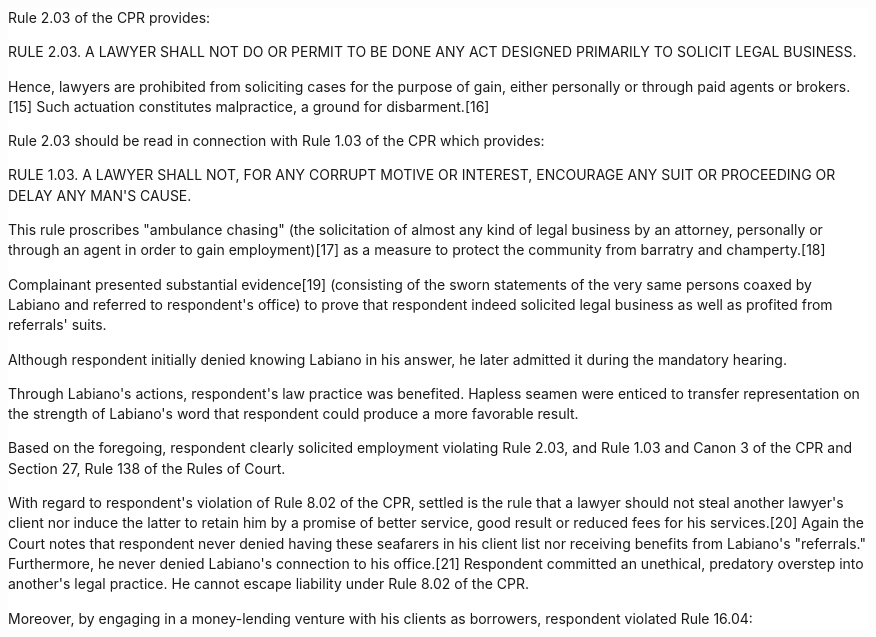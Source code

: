   

Rule 2.03 of the CPR provides:

  

RULE 2.03. A LAWYER SHALL NOT DO OR PERMIT TO BE DONE ANY ACT DESIGNED PRIMARILY TO SOLICIT LEGAL BUSINESS.

  

Hence, lawyers are prohibited from soliciting cases for the purpose of gain, either personally or through paid agents or brokers.[15] Such actuation constitutes malpractice, a ground for disbarment.[16]

  

Rule 2.03 should be read in connection with Rule 1.03 of the CPR which provides:

  

RULE 1.03. A LAWYER SHALL NOT, FOR ANY CORRUPT MOTIVE OR INTEREST, ENCOURAGE ANY SUIT OR PROCEEDING OR DELAY ANY MAN'S CAUSE.

  

This rule proscribes "ambulance chasing" (the solicitation of almost any kind of legal business by an attorney, personally or through an agent in order to gain employment)[17] as a measure to protect the community from barratry and champerty.[18]

  

Complainant presented substantial evidence[19] (consisting of the sworn statements of the very same persons coaxed by Labiano and referred to respondent's office) to prove that respondent indeed solicited legal business as well as profited from referrals' suits.

  

Although respondent initially denied knowing Labiano in his answer, he later admitted it during the mandatory hearing.

  

Through Labiano's actions, respondent's law practice was benefited. Hapless seamen were enticed to transfer representation on the strength of Labiano's word that respondent could produce a more favorable result.

  

Based on the foregoing, respondent clearly solicited employment violating Rule 2.03, and Rule 1.03 and Canon 3 of the CPR and Section 27, Rule 138 of the Rules of Court.

  

With regard to respondent's violation of Rule 8.02 of the CPR, settled is the rule that a lawyer should not steal another lawyer's client nor induce the latter to retain him by a promise of better service, good result or reduced fees for his services.[20] Again the Court notes that respondent never denied having these seafarers in his client list nor receiving benefits from Labiano's "referrals." Furthermore, he never denied Labiano's connection to his office.[21] Respondent committed an unethical, predatory overstep into another's legal practice. He cannot escape liability under Rule 8.02 of the CPR.

  

Moreover, by engaging in a money-lending venture with his clients as borrowers, respondent violated Rule 16.04:
